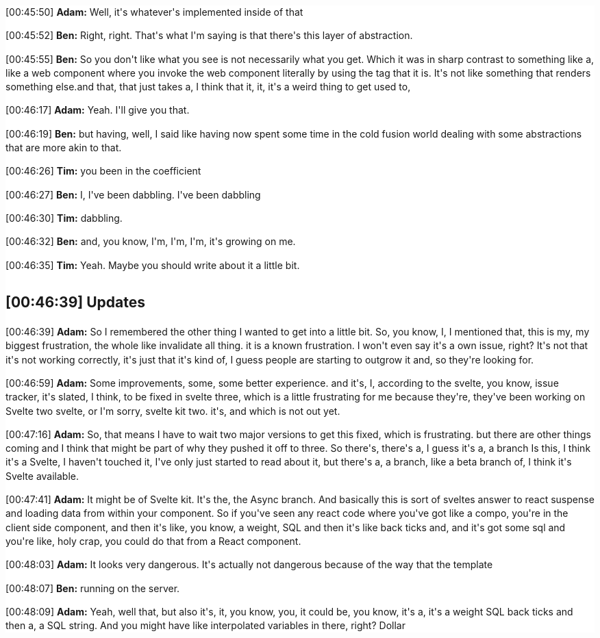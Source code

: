 [00:45:50] **Adam:** Well, it's whatever's implemented inside of that

[00:45:52] **Ben:** Right, right. That's what I'm saying is that there's this layer of abstraction.

[00:45:55] **Ben:** So you don't like what you see is not necessarily what you get. Which it was in sharp contrast to something like a, like a web component where you invoke the web component literally by using the tag that it is. It's not like something that renders something else.and that, that just takes a, I think that it, it, it's a weird thing to get used to,

[00:46:17] **Adam:** Yeah. I'll give you that.

[00:46:19] **Ben:** but having, well, I said like having now spent some time in the cold fusion world dealing with some abstractions that are more akin to that.

[00:46:26] **Tim:** you been in the coefficient

[00:46:27] **Ben:** I, I've been dabbling. I've been dabbling

[00:46:30] **Tim:** dabbling.

[00:46:32] **Ben:** and, you know, I'm, I'm, I'm, it's growing on me.

[00:46:35] **Tim:** Yeah. Maybe you should write about it a little bit.

## [00:46:39] Updates

[00:46:39] **Adam:** So I remembered the other thing I wanted to get into a little bit. So, you know, I, I mentioned that, this is my, my biggest frustration, the whole like invalidate all thing. it is a known frustration. I won't even say it's a own issue, right? It's not that it's not working correctly, it's just that it's kind of, I guess people are starting to outgrow it and, so they're looking for.

[00:46:59] **Adam:** Some improvements, some, some better experience. and it's, I, according to the svelte, you know, issue tracker, it's slated, I think, to be fixed in svelte three, which is a little frustrating for me because they're, they've been working on Svelte two svelte, or I'm sorry, svelte kit two. it's, and which is not out yet.

[00:47:16] **Adam:** So, that means I have to wait two major versions to get this fixed, which is frustrating. but there are other things coming and I think that might be part of why they pushed it off to three. So there's, there's a, I guess it's a, a branch Is this, I think it's a Svelte, I haven't touched it, I've only just started to read about it, but there's a, a branch, like a beta branch of, I think it's Svelte available.

[00:47:41] **Adam:** It might be of Svelte kit. It's the, the Async branch. And basically this is sort of sveltes answer to react suspense and loading data from within your component. So if you've seen any react code where you've got like a compo, you're in the client side component, and then it's like, you know, a weight, SQL and then it's like back ticks and, and it's got some sql and you're like, holy crap, you could do that from a React component.

[00:48:03] **Adam:** It looks very dangerous. It's actually not dangerous because of the way that the template

[00:48:07] **Ben:** running on the server.

[00:48:09] **Adam:** Yeah, well that, but also it's, it, you know, you, it could be, you know, it's a, it's a weight SQL back ticks and then a, a SQL string. And you might have like interpolated variables in there, right? Dollar


[working-code]: https://workingcode.dev/
[working-code-discord]: https://workingcode.dev/discord/
[working-code-patreon]: https://www.patreon.com/workingcodepod
[github]: https://github.com/WorkingCodePod/workingcode/blob/main/src/episodes/217-more-svelte-than-you-can-shake-a-stick-at.md
